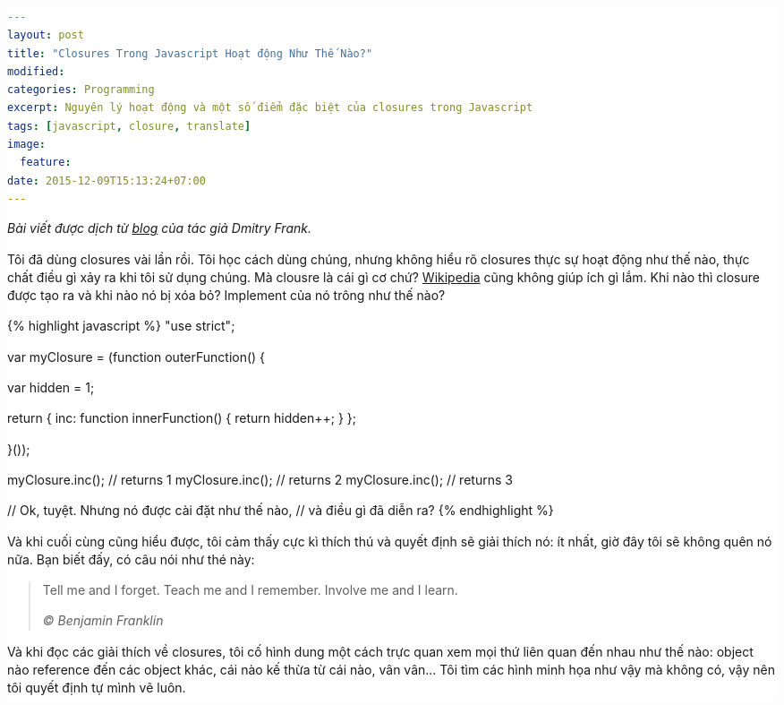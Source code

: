 ```yaml
---
layout: post
title: "Closures Trong Javascript Hoạt động Như Thế Nào?"
modified:
categories: Programming
excerpt: Nguyên lý hoạt động và một số điểm đặc biệt của closures trong Javascript
tags: [javascript, closure, translate]
image:
  feature:
date: 2015-12-09T15:13:24+07:00
---
```


_Bài viết được dịch từ [blog](http://dmitryfrank.com/articles/js_closures) của
tác giả Dmitry Frank._

Tôi đã dùng closures vài lần rồi. Tôi học cách dùng chúng, nhưng không hiểu rõ
closures thực sự hoạt động như thế nào, thực chất điều gì xảy ra khi tôi sử
dụng chúng. Mà clousre là cái gì cơ chứ?
[Wikipedia](https://en.wikipedia.org/wiki/Closure_%28computer_programming%29)
cũng không giúp ích gì lắm. Khi nào thì closure được tạo ra và khi nào nó bị
xóa bỏ? Implement của nó trông như thế nào?

{% highlight javascript %}
"use strict";

var myClosure = (function outerFunction() {

  var hidden = 1;

  return {
    inc: function innerFunction() {
      return hidden++;
    }
  };

}());

myClosure.inc();  // returns 1
myClosure.inc();  // returns 2
myClosure.inc();  // returns 3

// Ok, tuyệt. Nhưng nó được cài đặt như thế nào,
// và điều gì đã diễn ra?
{% endhighlight %}

Và khi cuối cùng cũng hiểu được, tôi cảm thấy cực kì thích thú và quyết định
sẽ giải thích nó: ít nhất, giờ đây tôi sẽ không quên nó nữa. Bạn biết đấy, có
câu nói như thé này:

> Tell me and I forget. Teach me and I remember. Involve me and I learn.
>
> <cite>© Benjamin Franklin</cite>

Và khi đọc các giải thích về closures, tôi cố hình dung một cách trực quan xem
mọi thứ liên quan đến nhau như thế nào: object nào reference đến các object
khác, cái nào kế thừa từ cái nào, vân vân... Tôi tìm các hình minh họa như vậy
mà không có, vậy nên tôi quyết định tự mình vẽ luôn.
